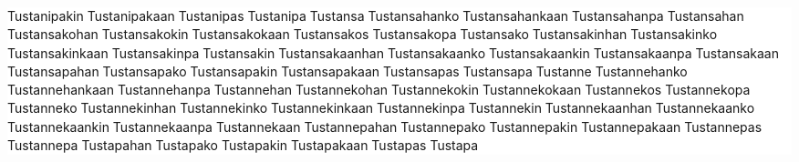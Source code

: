 Tustanipakin
Tustanipakaan
Tustanipas
Tustanipa
Tustansa
Tustansahanko
Tustansahankaan
Tustansahanpa
Tustansahan
Tustansakohan
Tustansakokin
Tustansakokaan
Tustansakos
Tustansakopa
Tustansako
Tustansakinhan
Tustansakinko
Tustansakinkaan
Tustansakinpa
Tustansakin
Tustansakaanhan
Tustansakaanko
Tustansakaankin
Tustansakaanpa
Tustansakaan
Tustansapahan
Tustansapako
Tustansapakin
Tustansapakaan
Tustansapas
Tustansapa
Tustanne
Tustannehanko
Tustannehankaan
Tustannehanpa
Tustannehan
Tustannekohan
Tustannekokin
Tustannekokaan
Tustannekos
Tustannekopa
Tustanneko
Tustannekinhan
Tustannekinko
Tustannekinkaan
Tustannekinpa
Tustannekin
Tustannekaanhan
Tustannekaanko
Tustannekaankin
Tustannekaanpa
Tustannekaan
Tustannepahan
Tustannepako
Tustannepakin
Tustannepakaan
Tustannepas
Tustannepa
Tustapahan
Tustapako
Tustapakin
Tustapakaan
Tustapas
Tustapa